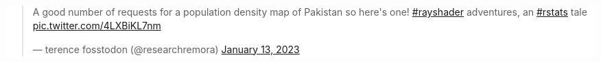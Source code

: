 <blockquote class="twitter-tweet"><p lang="en" dir="ltr">A good number of requests for a population density map of Pakistan so here&#39;s one! <a href="https://twitter.com/hashtag/rayshader?src=hash&amp;ref_src=twsrc%5Etfw">#rayshader</a> adventures, an <a href="https://twitter.com/hashtag/rstats?src=hash&amp;ref_src=twsrc%5Etfw">#rstats</a> tale <a href="https://t.co/4LXBiKL7nm">pic.twitter.com/4LXBiKL7nm</a></p>&mdash; terence fosstodon (@researchremora) <a href="https://twitter.com/researchremora/status/1613719722456977410?ref_src=twsrc%5Etfw">January 13, 2023</a></blockquote> <script async src="https://platform.twitter.com/widgets.js" charset="utf-8"></script>
